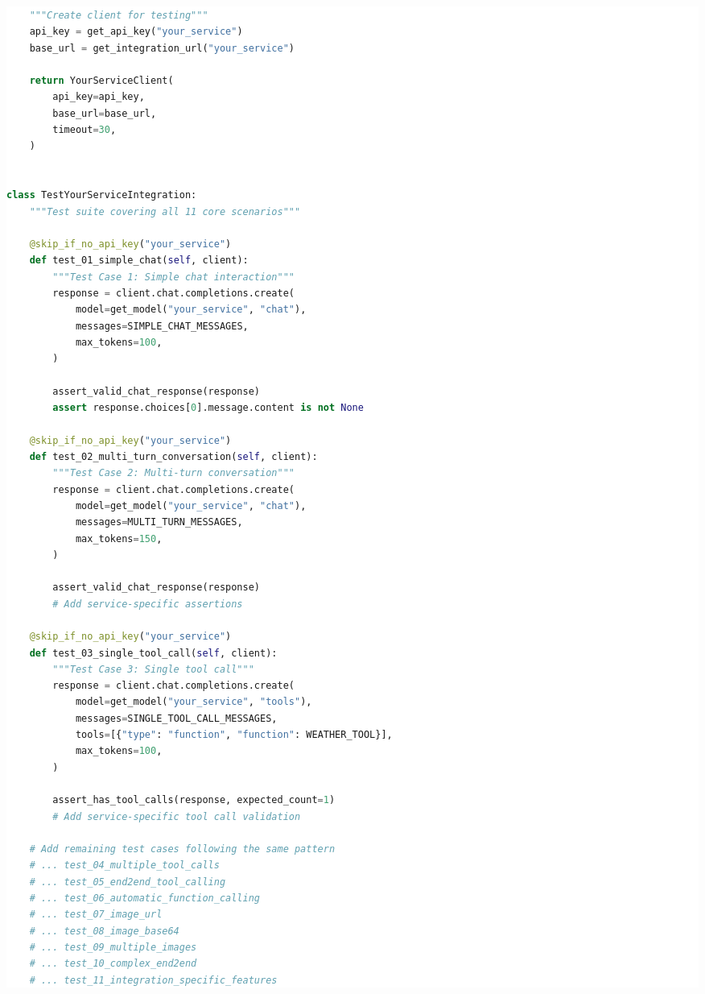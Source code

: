 ```python
    """Create client for testing"""
    api_key = get_api_key("your_service")
    base_url = get_integration_url("your_service")

    return YourServiceClient(
        api_key=api_key,
        base_url=base_url,
        timeout=30,
    )


class TestYourServiceIntegration:
    """Test suite covering all 11 core scenarios"""

    @skip_if_no_api_key("your_service")
    def test_01_simple_chat(self, client):
        """Test Case 1: Simple chat interaction"""
        response = client.chat.completions.create(
            model=get_model("your_service", "chat"),
            messages=SIMPLE_CHAT_MESSAGES,
            max_tokens=100,
        )

        assert_valid_chat_response(response)
        assert response.choices[0].message.content is not None

    @skip_if_no_api_key("your_service")
    def test_02_multi_turn_conversation(self, client):
        """Test Case 2: Multi-turn conversation"""
        response = client.chat.completions.create(
            model=get_model("your_service", "chat"),
            messages=MULTI_TURN_MESSAGES,
            max_tokens=150,
        )

        assert_valid_chat_response(response)
        # Add service-specific assertions

    @skip_if_no_api_key("your_service")
    def test_03_single_tool_call(self, client):
        """Test Case 3: Single tool call"""
        response = client.chat.completions.create(
            model=get_model("your_service", "tools"),
            messages=SINGLE_TOOL_CALL_MESSAGES,
            tools=[{"type": "function", "function": WEATHER_TOOL}],
            max_tokens=100,
        )

        assert_has_tool_calls(response, expected_count=1)
        # Add service-specific tool call validation

    # Add remaining test cases following the same pattern
    # ... test_04_multiple_tool_calls
    # ... test_05_end2end_tool_calling
    # ... test_06_automatic_function_calling
    # ... test_07_image_url
    # ... test_08_image_base64
    # ... test_09_multiple_images
    # ... test_10_complex_end2end
    # ... test_11_integration_specific_features
```
